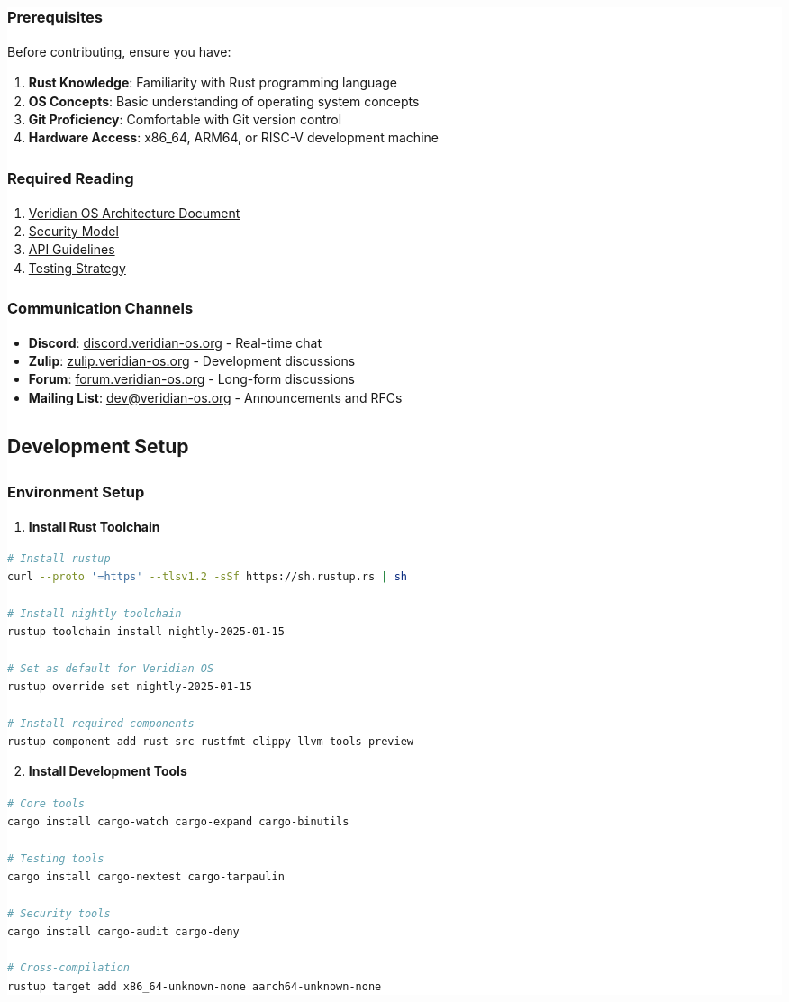 ### Prerequisites

Before contributing, ensure you have:

1. **Rust Knowledge**: Familiarity with Rust programming language
2. **OS Concepts**: Basic understanding of operating system concepts
3. **Git Proficiency**: Comfortable with Git version control
4. **Hardware Access**: x86_64, ARM64, or RISC-V development machine

### Required Reading

1. [Veridian OS Architecture Document](docs/architecture.md)
2. [Security Model](docs/security.md)
3. [API Guidelines](docs/api-guidelines.md)
4. [Testing Strategy](docs/testing.md)

### Communication Channels

- **Discord**: [discord.veridian-os.org](https://discord.veridian-os.org) - Real-time chat
- **Zulip**: [zulip.veridian-os.org](https://zulip.veridian-os.org) - Development discussions
- **Forum**: [forum.veridian-os.org](https://forum.veridian-os.org) - Long-form discussions
- **Mailing List**: dev@veridian-os.org - Announcements and RFCs

## Development Setup

### Environment Setup

1. **Install Rust Toolchain**
```bash
# Install rustup
curl --proto '=https' --tlsv1.2 -sSf https://sh.rustup.rs | sh

# Install nightly toolchain
rustup toolchain install nightly-2025-01-15

# Set as default for Veridian OS
rustup override set nightly-2025-01-15

# Install required components
rustup component add rust-src rustfmt clippy llvm-tools-preview
```

2. **Install Development Tools**
```bash
# Core tools
cargo install cargo-watch cargo-expand cargo-binutils

# Testing tools
cargo install cargo-nextest cargo-tarpaulin

# Security tools
cargo install cargo-audit cargo-deny

# Cross-compilation
rustup target add x86_64-unknown-none aarch64-unknown-none
```
